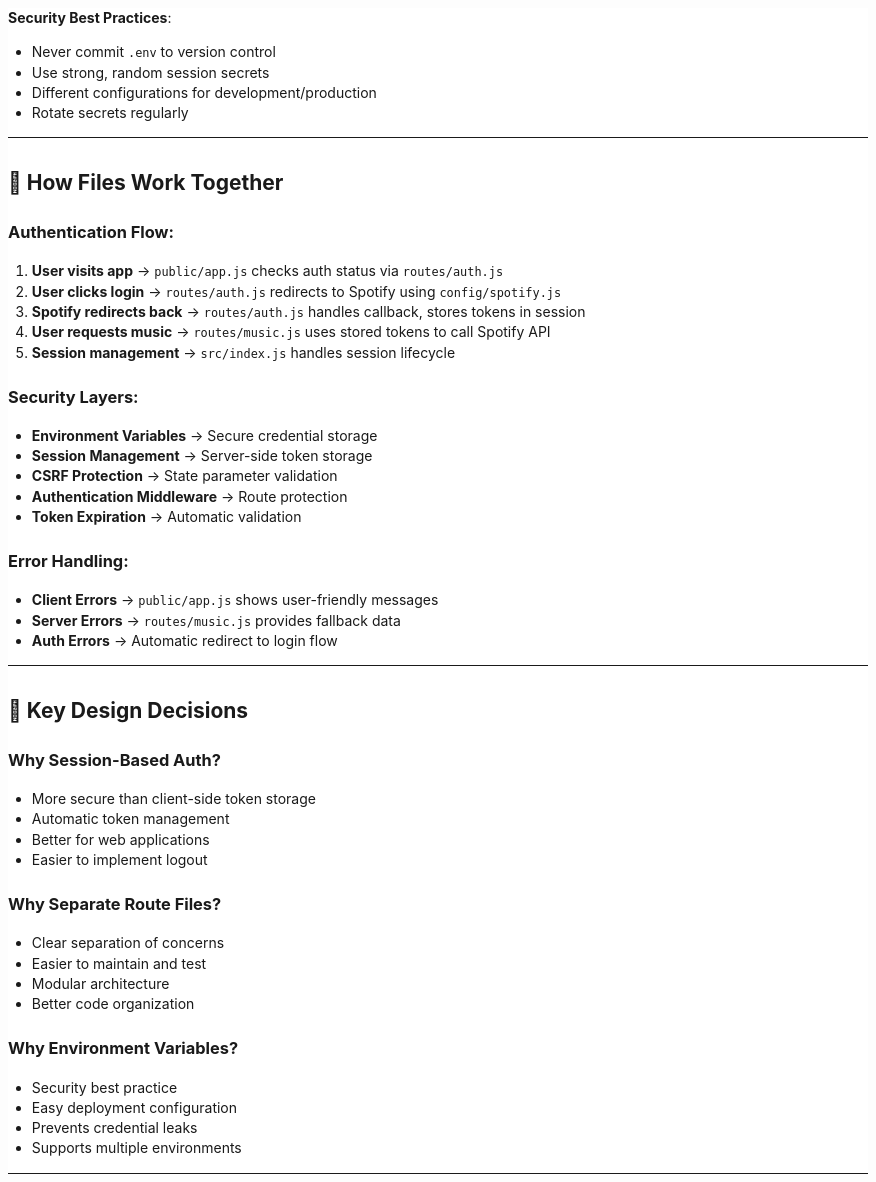 **Security Best Practices**:
- Never commit `.env` to version control
- Use strong, random session secrets
- Different configurations for development/production
- Rotate secrets regularly

---

## 🔄 How Files Work Together

### Authentication Flow:
1. **User visits app** → `public/app.js` checks auth status via `routes/auth.js`
2. **User clicks login** → `routes/auth.js` redirects to Spotify using `config/spotify.js`
3. **Spotify redirects back** → `routes/auth.js` handles callback, stores tokens in session
4. **User requests music** → `routes/music.js` uses stored tokens to call Spotify API
5. **Session management** → `src/index.js` handles session lifecycle

### Security Layers:
- **Environment Variables** → Secure credential storage
- **Session Management** → Server-side token storage
- **CSRF Protection** → State parameter validation
- **Authentication Middleware** → Route protection
- **Token Expiration** → Automatic validation

### Error Handling:
- **Client Errors** → `public/app.js` shows user-friendly messages
- **Server Errors** → `routes/music.js` provides fallback data
- **Auth Errors** → Automatic redirect to login flow

---

## 🎯 Key Design Decisions

### Why Session-Based Auth?
- More secure than client-side token storage
- Automatic token management
- Better for web applications
- Easier to implement logout

### Why Separate Route Files?
- Clear separation of concerns
- Easier to maintain and test
- Modular architecture
- Better code organization

### Why Environment Variables?
- Security best practice
- Easy deployment configuration
- Prevents credential leaks
- Supports multiple environments

---
